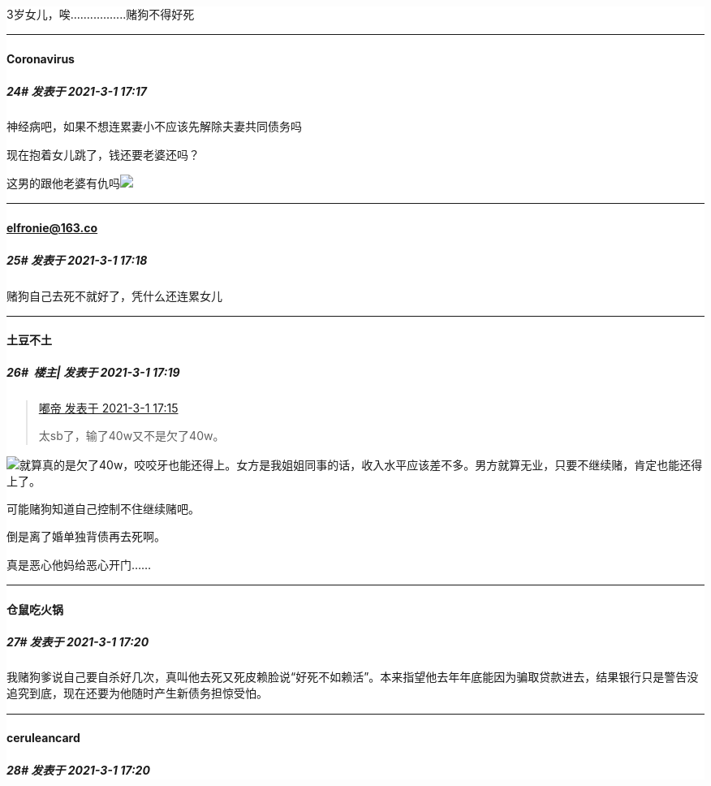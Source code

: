 
3岁女儿，唉.................赌狗不得好死


-----

####  Coronavirus  
##### 24#       发表于 2021-3-1 17:17


神经病吧，如果不想连累妻小不应该先解除夫妻共同债务吗

现在抱着女儿跳了，钱还要老婆还吗？

这男的跟他老婆有仇吗<img src="https://static.saraba1st.com/image/smiley/face2017/143.png" referrerpolicy="no-referrer">


-----

####  elfronie@163.co  
##### 25#       发表于 2021-3-1 17:18


赌狗自己去死不就好了，凭什么还连累女儿


-----

####  土豆不土  
##### 26#         楼主| 发表于 2021-3-1 17:19


<blockquote><a href="httphttps://bbs.saraba1st.com/2b/forum.php?mod=redirect&amp;goto=findpost&amp;pid=50477311&amp;ptid=1990395" target="_blank">嘟帝 发表于 2021-3-1 17:15</a>

太sb了，输了40w又不是欠了40w。</blockquote>
<img src="https://static.saraba1st.com/image/smiley/face2017/100.png" referrerpolicy="no-referrer">就算真的是欠了40w，咬咬牙也能还得上。女方是我姐姐同事的话，收入水平应该差不多。男方就算无业，只要不继续赌，肯定也能还得上了。

可能赌狗知道自己控制不住继续赌吧。

倒是离了婚单独背债再去死啊。

真是恶心他妈给恶心开门……


-----

####  仓鼠吃火锅  
##### 27#       发表于 2021-3-1 17:20


我赌狗爹说自己要自杀好几次，真叫他去死又死皮赖脸说“好死不如赖活”。本来指望他去年年底能因为骗取贷款进去，结果银行只是警告没追究到底，现在还要为他随时产生新债务担惊受怕。


-----

####  ceruleancard  
##### 28#       发表于 2021-3-1 17:20
